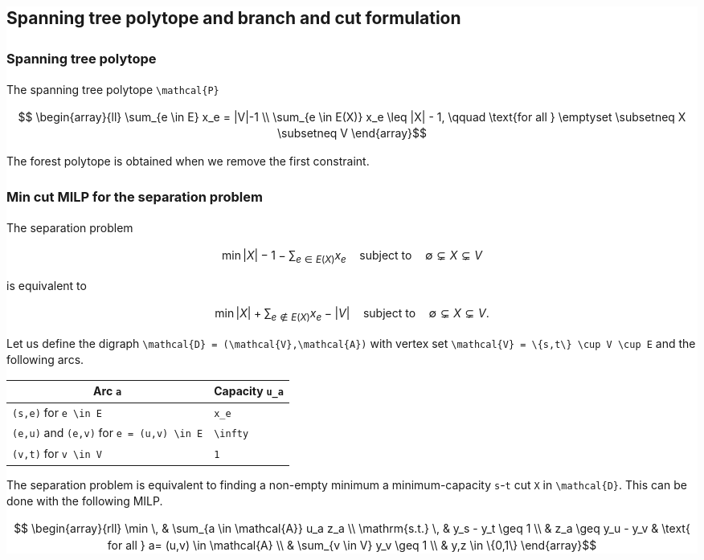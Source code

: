 
## Spanning tree polytope and branch and cut formulation

### Spanning tree polytope

The spanning tree polytope ``\mathcal{P}``

```math
    \begin{array}{ll}
        \sum_{e \in E} x_e = |V|-1 \\
        \sum_{e \in E(X)} x_e \leq |X| - 1, \qquad \text{for all } \emptyset \subsetneq X \subsetneq V
    \end{array}
```
The forest polytope is obtained when we remove the first constraint.

### Min cut MILP for the separation problem

The separation problem 

```math
    \min  |X| - 1 - \sum_{e \in E(X)} x_e \quad \text{subject to} \quad \emptyset \subsetneq X \subsetneq V
```

is equivalent to

```math
    \min  |X| + \sum_{e \notin E(X)} x_e - |V| \quad \text{subject to} \quad \emptyset \subsetneq X \subsetneq V.
```

Let us define the digraph ``\mathcal{D} = (\mathcal{V},\mathcal{A})`` with vertex set ``\mathcal{V} = \{s,t\} \cup V \cup E`` and the following arcs.

| Arc ``a`` | Capacity ``u_a`` | 
| ------ | ----- |
| ``(s,e)`` for ``e \in E`` | ``x_e`` |
| ``(e,u)`` and ``(e,v)`` for ``e = (u,v) \in E`` | ``\infty``|
| ``(v,t)`` for ``v \in V`` | ``1`` |


The separation problem is equivalent to finding a non-empty minimum a minimum-capacity ``s``-``t`` cut ``X`` in ``\mathcal{D}``. This can be done with the following MILP.

```math
    \begin{array}{rll}
        \min \, & \sum_{a \in \mathcal{A}} u_a z_a \\
        \mathrm{s.t.} \, & y_s - y_t \geq 1 \\
        & z_a \geq y_u - y_v & \text{ for all } a= (u,v) \in \mathcal{A} \\
        & \sum_{v \in V} y_v \geq 1 \\
        & y,z \in \{0,1\} 
    \end{array}
```
